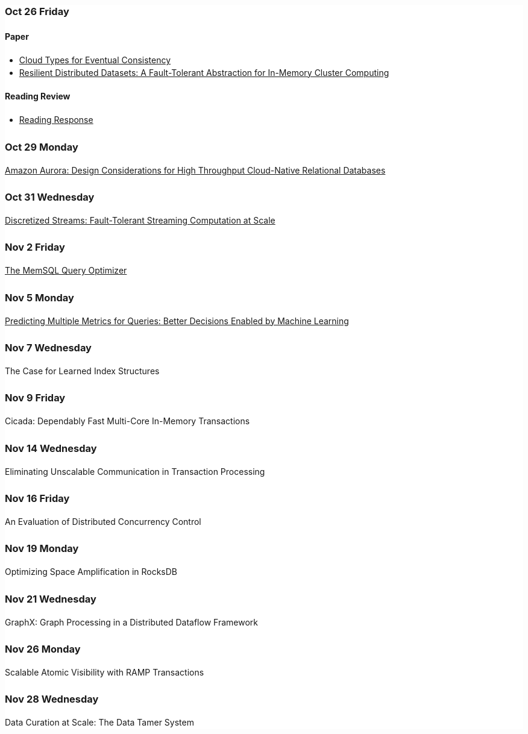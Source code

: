 
### Oct 26 Friday
#### Paper
- [Cloud Types for Eventual Consistency](https://www.usenix.org/system/files/conference/nsdi12/nsdi12-final138.pd://link.springer.com/content/pdf/10.1007%2F978-3-642-31057-7_14.pdf)
- [Resilient Distributed Datasets: A Fault-Tolerant Abstraction for In-Memory Cluster Computing](https://www.usenix.org/system/files/conference/nsdi12/nsdi12-final138.pdf)

#### Reading Review
- [Reading Response](2018-10-26.md)

### Oct 29 Monday
[Amazon Aurora: Design Considerations for High Throughput Cloud-Native Relational Databases](https://www.allthingsdistributed.com/files/p1041-verbitski.pdf)

### Oct 31 Wednesday
[Discretized Streams: Fault-Tolerant Streaming Computation at Scale](https://people.csail.mit.edu/matei/papers/2013/sosp_spark_streaming.pdf)

### Nov 2 Friday
[The MemSQL Query Optimizer](http://www.vldb.org/pvldb/vol9/p1401-chen.pdf)

### Nov 5 Monday
[Predicting Multiple Metrics for Queries: Better Decisions Enabled by Machine Learning](https://ieeexplore.ieee.org/document/4812438)

### Nov 7 Wednesday
The Case for Learned Index Structures

### Nov 9 Friday
Cicada: Dependably Fast Multi-Core In-Memory Transactions

### Nov 14 Wednesday
Eliminating Unscalable Communication in Transaction Processing

### Nov 16 Friday
An Evaluation of Distributed Concurrency Control

### Nov 19 Monday
Optimizing Space Amplification in RocksDB

### Nov 21 Wednesday
GraphX: Graph Processing in a Distributed Dataflow Framework

### Nov 26 Monday
Scalable Atomic Visibility with RAMP Transactions

### Nov 28 Wednesday
Data Curation at Scale: The Data Tamer System
